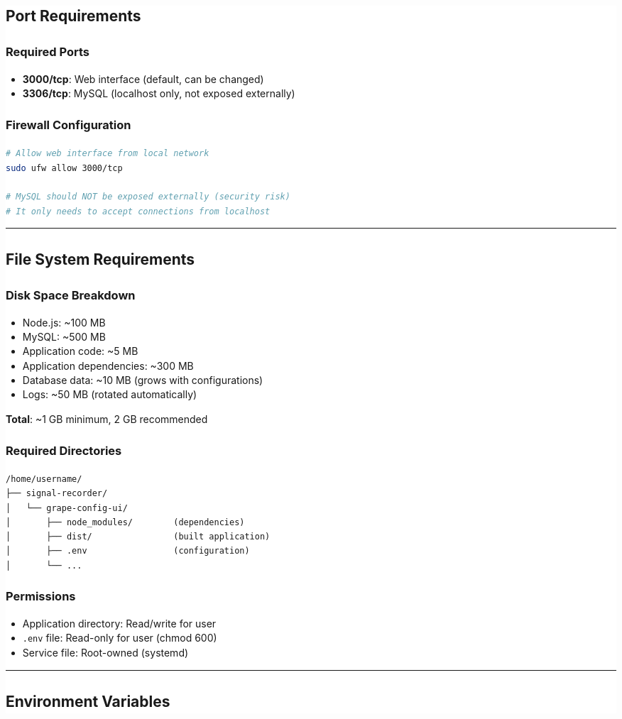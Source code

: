 ## Port Requirements

### Required Ports
- **3000/tcp**: Web interface (default, can be changed)
- **3306/tcp**: MySQL (localhost only, not exposed externally)

### Firewall Configuration

```bash
# Allow web interface from local network
sudo ufw allow 3000/tcp

# MySQL should NOT be exposed externally (security risk)
# It only needs to accept connections from localhost
```

---

## File System Requirements

### Disk Space Breakdown
- Node.js: ~100 MB
- MySQL: ~500 MB
- Application code: ~5 MB
- Application dependencies: ~300 MB
- Database data: ~10 MB (grows with configurations)
- Logs: ~50 MB (rotated automatically)

**Total**: ~1 GB minimum, 2 GB recommended

### Required Directories
```
/home/username/
├── signal-recorder/
│   └── grape-config-ui/
│       ├── node_modules/        (dependencies)
│       ├── dist/                (built application)
│       ├── .env                 (configuration)
│       └── ...
```

### Permissions
- Application directory: Read/write for user
- `.env` file: Read-only for user (chmod 600)
- Service file: Root-owned (systemd)

---

## Environment Variables

